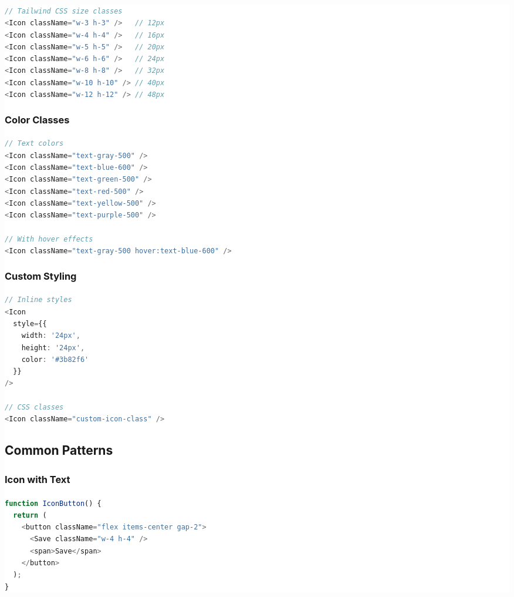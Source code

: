 ```typescript
// Tailwind CSS size classes
<Icon className="w-3 h-3" />   // 12px
<Icon className="w-4 h-4" />   // 16px
<Icon className="w-5 h-5" />   // 20px
<Icon className="w-6 h-6" />   // 24px
<Icon className="w-8 h-8" />   // 32px
<Icon className="w-10 h-10" /> // 40px
<Icon className="w-12 h-12" /> // 48px
```

### Color Classes

```typescript
// Text colors
<Icon className="text-gray-500" />
<Icon className="text-blue-600" />
<Icon className="text-green-500" />
<Icon className="text-red-500" />
<Icon className="text-yellow-500" />
<Icon className="text-purple-500" />

// With hover effects
<Icon className="text-gray-500 hover:text-blue-600" />
```

### Custom Styling

```typescript
// Inline styles
<Icon
  style={{
    width: '24px',
    height: '24px',
    color: '#3b82f6'
  }}
/>

// CSS classes
<Icon className="custom-icon-class" />
```

## Common Patterns

### Icon with Text

```typescript
function IconButton() {
  return (
    <button className="flex items-center gap-2">
      <Save className="w-4 h-4" />
      <span>Save</span>
    </button>
  );
}
```
